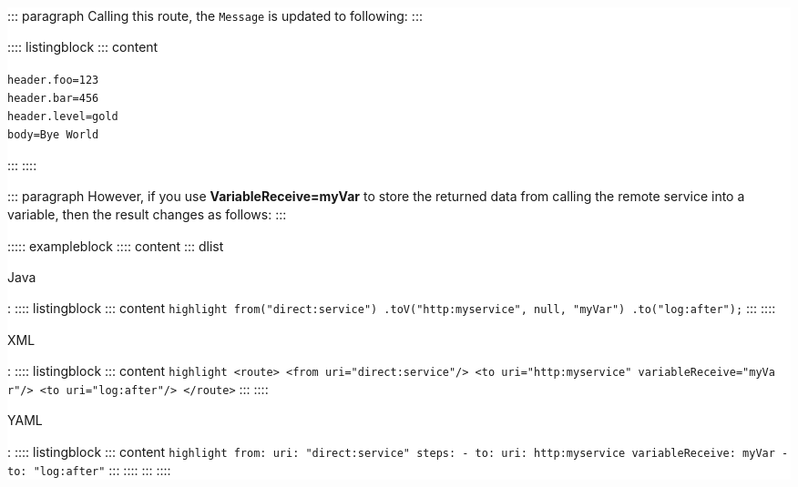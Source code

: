 ::: paragraph
Calling this route, the `Message` is updated to following:
:::

:::: listingblock
::: content
``` highlight
header.foo=123
header.bar=456
header.level=gold
body=Bye World
```
:::
::::

::: paragraph
However, if you use **VariableReceive=myVar** to store the returned data
from calling the remote service into a variable, then the result changes
as follows:
:::

::::: exampleblock
:::: content
::: dlist

Java

:   :::: listingblock
    ::: content
    ``` highlight
    from("direct:service")
      .toV("http:myservice", null, "myVar")
      .to("log:after");
    ```
    :::
    ::::

XML

:   :::: listingblock
    ::: content
    ``` highlight
    <route>
      <from uri="direct:service"/>
      <to uri="http:myservice" variableReceive="myVar"/>
      <to uri="log:after"/>
    </route>
    ```
    :::
    ::::

YAML

:   :::: listingblock
    ::: content
    ``` highlight
    from:
      uri: "direct:service"
      steps:
        - to:
            uri: http:myservice
            variableReceive: myVar
        - to: "log:after"
    ```
    :::
    ::::
:::
::::